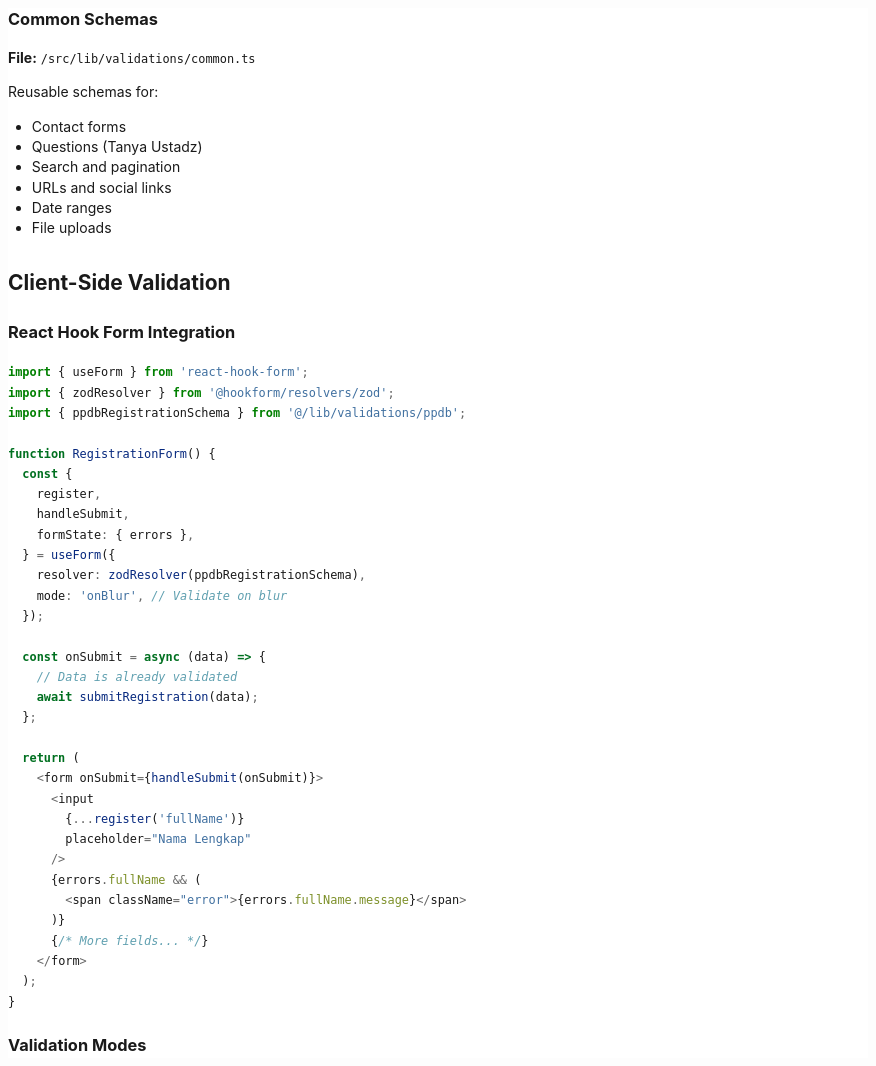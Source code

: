### Common Schemas

**File:** `/src/lib/validations/common.ts`

Reusable schemas for:
- Contact forms
- Questions (Tanya Ustadz)
- Search and pagination
- URLs and social links
- Date ranges
- File uploads

## Client-Side Validation

### React Hook Form Integration

```typescript
import { useForm } from 'react-hook-form';
import { zodResolver } from '@hookform/resolvers/zod';
import { ppdbRegistrationSchema } from '@/lib/validations/ppdb';

function RegistrationForm() {
  const {
    register,
    handleSubmit,
    formState: { errors },
  } = useForm({
    resolver: zodResolver(ppdbRegistrationSchema),
    mode: 'onBlur', // Validate on blur
  });

  const onSubmit = async (data) => {
    // Data is already validated
    await submitRegistration(data);
  };

  return (
    <form onSubmit={handleSubmit(onSubmit)}>
      <input
        {...register('fullName')}
        placeholder="Nama Lengkap"
      />
      {errors.fullName && (
        <span className="error">{errors.fullName.message}</span>
      )}
      {/* More fields... */}
    </form>
  );
}
```

### Validation Modes
